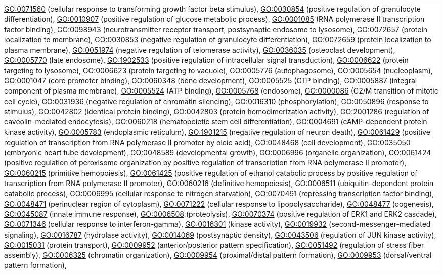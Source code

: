[GO:0071560](http://purl.obolibrary.org/obo/GO_0071560) (cellular response to transforming growth factor beta stimulus), [GO:0030854](http://purl.obolibrary.org/obo/GO_0030854) (positive regulation of granulocyte differentiation), [GO:0010907](http://purl.obolibrary.org/obo/GO_0010907) (positive regulation of glucose metabolic process), [GO:0001085](http://purl.obolibrary.org/obo/GO_0001085) (RNA polymerase II transcription factor binding), [GO:0098943](http://purl.obolibrary.org/obo/GO_0098943) (neurotransmitter receptor transport, postsynaptic endosome to lysosome), [GO:0072657](http://purl.obolibrary.org/obo/GO_0072657) (protein localization to membrane), [GO:0030853](http://purl.obolibrary.org/obo/GO_0030853) (negative regulation of granulocyte differentiation), [GO:0072659](http://purl.obolibrary.org/obo/GO_0072659) (protein localization to plasma membrane), [GO:0051974](http://purl.obolibrary.org/obo/GO_0051974) (negative regulation of telomerase activity), [GO:0036035](http://purl.obolibrary.org/obo/GO_0036035) (osteoclast development), [GO:0005770](http://purl.obolibrary.org/obo/GO_0005770) (late endosome), [GO:1902533](http://purl.obolibrary.org/obo/GO_1902533) (positive regulation of intracellular signal transduction), [GO:0006622](http://purl.obolibrary.org/obo/GO_0006622) (protein targeting to lysosome), [GO:0006623](http://purl.obolibrary.org/obo/GO_0006623) (protein targeting to vacuole), [GO:0005776](http://purl.obolibrary.org/obo/GO_0005776) (autophagosome), [GO:0005654](http://purl.obolibrary.org/obo/GO_0005654) (nucleoplasm), [GO:0001047](http://purl.obolibrary.org/obo/GO_0001047) (core promoter binding), [GO:0060348](http://purl.obolibrary.org/obo/GO_0060348) (bone development), [GO:0005525](http://purl.obolibrary.org/obo/GO_0005525) (GTP binding), [GO:0005887](http://purl.obolibrary.org/obo/GO_0005887) (integral component of plasma membrane), [GO:0005524](http://purl.obolibrary.org/obo/GO_0005524) (ATP binding), [GO:0005768](http://purl.obolibrary.org/obo/GO_0005768) (endosome), [GO:0000086](http://purl.obolibrary.org/obo/GO_0000086) (G2/M transition of mitotic cell cycle), [GO:0031936](http://purl.obolibrary.org/obo/GO_0031936) (negative regulation of chromatin silencing), [GO:0016310](http://purl.obolibrary.org/obo/GO_0016310) (phosphorylation), [GO:0050896](http://purl.obolibrary.org/obo/GO_0050896) (response to stimulus), [GO:0042802](http://purl.obolibrary.org/obo/GO_0042802) (identical protein binding), [GO:0042803](http://purl.obolibrary.org/obo/GO_0042803) (protein homodimerization activity), [GO:2001286](http://purl.obolibrary.org/obo/GO_2001286) (regulation of caveolin-mediated endocytosis), [GO:0060218](http://purl.obolibrary.org/obo/GO_0060218) (hematopoietic stem cell differentiation), [GO:0004691](http://purl.obolibrary.org/obo/GO_0004691) (cAMP-dependent protein kinase activity), [GO:0005783](http://purl.obolibrary.org/obo/GO_0005783) (endoplasmic reticulum), [GO:1901215](http://purl.obolibrary.org/obo/GO_1901215) (negative regulation of neuron death), [GO:0061429](http://purl.obolibrary.org/obo/GO_0061429) (positive regulation of transcription from RNA polymerase II promoter by oleic acid), [GO:0048468](http://purl.obolibrary.org/obo/GO_0048468) (cell development), [GO:0035050](http://purl.obolibrary.org/obo/GO_0035050) (embryonic heart tube development), [GO:0048589](http://purl.obolibrary.org/obo/GO_0048589) (developmental growth), [GO:0006996](http://purl.obolibrary.org/obo/GO_0006996) (organelle organization), [GO:0061424](http://purl.obolibrary.org/obo/GO_0061424) (positive regulation of peroxisome organization by positive regulation of transcription from RNA polymerase II promoter), [GO:0060215](http://purl.obolibrary.org/obo/GO_0060215) (primitive hemopoiesis), [GO:0061425](http://purl.obolibrary.org/obo/GO_0061425) (positive regulation of ethanol catabolic process by positive regulation of transcription from RNA polymerase II promoter), [GO:0060216](http://purl.obolibrary.org/obo/GO_0060216) (definitive hemopoiesis), [GO:0006511](http://purl.obolibrary.org/obo/GO_0006511) (ubiquitin-dependent protein catabolic process), [GO:0006995](http://purl.obolibrary.org/obo/GO_0006995) (cellular response to nitrogen starvation), [GO:0070491](http://purl.obolibrary.org/obo/GO_0070491) (repressing transcription factor binding), [GO:0048471](http://purl.obolibrary.org/obo/GO_0048471) (perinuclear region of cytoplasm), [GO:0071222](http://purl.obolibrary.org/obo/GO_0071222) (cellular response to lipopolysaccharide), [GO:0048477](http://purl.obolibrary.org/obo/GO_0048477) (oogenesis), [GO:0045087](http://purl.obolibrary.org/obo/GO_0045087) (innate immune response), [GO:0006508](http://purl.obolibrary.org/obo/GO_0006508) (proteolysis), [GO:0070374](http://purl.obolibrary.org/obo/GO_0070374) (positive regulation of ERK1 and ERK2 cascade), [GO:0071346](http://purl.obolibrary.org/obo/GO_0071346) (cellular response to interferon-gamma), [GO:0016301](http://purl.obolibrary.org/obo/GO_0016301) (kinase activity), [GO:0019932](http://purl.obolibrary.org/obo/GO_0019932) (second-messenger-mediated signaling), [GO:0016787](http://purl.obolibrary.org/obo/GO_0016787) (hydrolase activity), [GO:0014069](http://purl.obolibrary.org/obo/GO_0014069) (postsynaptic density), [GO:0043506](http://purl.obolibrary.org/obo/GO_0043506) (regulation of JUN kinase activity), [GO:0015031](http://purl.obolibrary.org/obo/GO_0015031) (protein transport), [GO:0009952](http://purl.obolibrary.org/obo/GO_0009952) (anterior/posterior pattern specification), [GO:0051492](http://purl.obolibrary.org/obo/GO_0051492) (regulation of stress fiber assembly), [GO:0006325](http://purl.obolibrary.org/obo/GO_0006325) (chromatin organization), [GO:0009954](http://purl.obolibrary.org/obo/GO_0009954) (proximal/distal pattern formation), [GO:0009953](http://purl.obolibrary.org/obo/GO_0009953) (dorsal/ventral pattern formation),